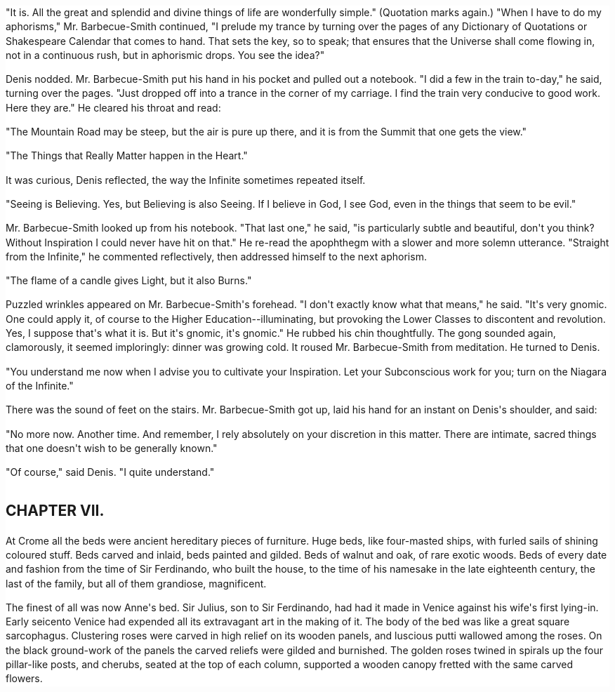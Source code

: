 "It is. All the great and splendid and divine things of life are wonderfully simple." (Quotation marks again.) "When I have to do my aphorisms," Mr. Barbecue-Smith continued, "I prelude my trance by turning over the pages of any Dictionary of Quotations or Shakespeare Calendar that comes to hand. That sets the key, so to speak; that ensures that the Universe shall come flowing in, not in a continuous rush, but in aphorismic drops. You see the idea?"

Denis nodded. Mr. Barbecue-Smith put his hand in his pocket and pulled out a notebook. "I did a few in the train to-day," he said, turning over the pages. "Just dropped off into a trance in the corner of my carriage. I find the train very conducive to good work. Here they are." He cleared his throat and read:

"The Mountain Road may be steep, but the air is pure up there, and it is from the Summit that one gets the view."

"The Things that Really Matter happen in the Heart."

It was curious, Denis reflected, the way the Infinite sometimes repeated itself.

"Seeing is Believing. Yes, but Believing is also Seeing. If I believe in God, I see God, even in the things that seem to be evil."

Mr. Barbecue-Smith looked up from his notebook. "That last one," he said, "is particularly subtle and beautiful, don't you think? Without Inspiration I could never have hit on that." He re-read the apophthegm with a slower and more solemn utterance. "Straight from the Infinite," he commented reflectively, then addressed himself to the next aphorism.

"The flame of a candle gives Light, but it also Burns."

Puzzled wrinkles appeared on Mr. Barbecue-Smith's forehead. "I don't exactly know what that means," he said. "It's very gnomic. One could apply it, of course to the Higher Education--illuminating, but provoking the Lower Classes to discontent and revolution. Yes, I suppose that's what it is. But it's gnomic, it's gnomic." He rubbed his chin thoughtfully. The gong sounded again, clamorously, it seemed imploringly: dinner was growing cold. It roused Mr. Barbecue-Smith from meditation. He turned to Denis.

"You understand me now when I advise you to cultivate your Inspiration. Let your Subconscious work for you; turn on the Niagara of the Infinite."

There was the sound of feet on the stairs. Mr. Barbecue-Smith got up, laid his hand for an instant on Denis's shoulder, and said:

"No more now. Another time. And remember, I rely absolutely on your discretion in this matter. There are intimate, sacred things that one doesn't wish to be generally known."

"Of course," said Denis. "I quite understand."


##  CHAPTER VII.

At Crome all the beds were ancient hereditary pieces of furniture. Huge beds, like four-masted ships, with furled sails of shining coloured stuff. Beds carved and inlaid, beds painted and gilded. Beds of walnut and oak, of rare exotic woods. Beds of every date and fashion from the time of Sir Ferdinando, who built the house, to the time of his namesake in the late eighteenth century, the last of the family, but all of them grandiose, magnificent.

The finest of all was now Anne's bed. Sir Julius, son to Sir Ferdinando, had had it made in Venice against his wife's first lying-in. Early seicento Venice had expended all its extravagant art in the making of it. The body of the bed was like a great square sarcophagus. Clustering roses were carved in high relief on its wooden panels, and luscious putti wallowed among the roses. On the black ground-work of the panels the carved reliefs were gilded and burnished. The golden roses twined in spirals up the four pillar-like posts, and cherubs, seated at the top of each column, supported a wooden canopy fretted with the same carved flowers.
